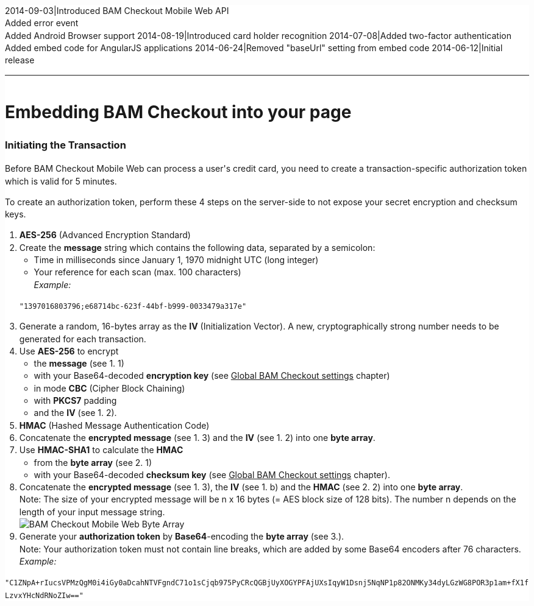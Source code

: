 2014-09-03|Introduced BAM Checkout Mobile Web API<br>Added error event<br>Added Android Browser support
2014-08-19|Introduced card holder recognition
2014-07-08|Added two-factor authentication<br>Added embed code for AngularJS applications
2014-06-24|Removed "baseUrl" setting from embed code
2014-06-12|Initial release

---
# Embedding BAM Checkout into your page

<a name="InitiatingTheTransaction"></a>
### Initiating the Transaction

Before BAM Checkout Mobile Web can process a user's credit card, you need to create a transaction-specific authorization token which is valid for 5 minutes.

To create an authorization token, perform these 4 steps on the server-side to not expose your secret encryption and checksum keys.

1. **AES-256** (Advanced Encryption Standard)
  1. Create the **message** string which contains the following data, separated by a semicolon:
      * Time in milliseconds since January 1, 1970 midnight UTC (long integer)
      * Your reference for each scan (max. 100 characters) <br>_Example:_
      ```
      "1397016803796;e68714bc-623f-44bf-b999-0033479a317e"
      ```
  1. Generate a random, 16-bytes array as the **IV** (Initialization Vector). A new, cryptographically strong number needs to be generated for each transaction.
  1. Use **AES-256** to encrypt
      * the **message** (see 1. 1)
      * with your Base64-decoded **encryption key** (see [Global BAM Checkout settings](#GlobalBAMcheckoutSettings) chapter)
      * in mode **CBC** (Cipher Block Chaining)
      * with **PKCS7** padding
      * and the **IV** (see 1. 2).
1. **HMAC** (Hashed Message Authentication Code)
  1. Concatenate the **encrypted message** (see 1. 3) and the **IV** (see 1. 2) into one **byte array**.
  1. Use **HMAC-SHA1** to calculate the **HMAC**
      * from the **byte array** (see 2. 1)
      * with your Base64-decoded **checksum key** (see [Global BAM Checkout settings](#GlobalBAMcheckoutSettings) chapter).
1.  Concatenate the **encrypted message** (see 1. 3), the **IV** (see 1. b) and the **HMAC** (see 2. 2) into one **byte array**.<br>Note: The size of your encrypted message will be n x 16 bytes (= AES block size of 128 bits). The number n depends on the length of your input message string.<br>![BAM Checkout Mobile Web Byte Array](https://www.jumio.com/app/uploads/2016/04/bcmw_bytearray.png "BCMW byte array")
1.  Generate your **authorization token** by **Base64**-encoding the **byte array** (see 3.).<br>Note: Your authorization token must not contain line breaks, which are added by some Base64 encoders after 76 characters.<br> _Example:_
```
"C1ZNpA+rIucsVPMzQgM0i4iGy0aDcahNTVFgndC71o1sCjqb975PyCRcQGBjUyXOGYPFAjUXsIqyW1Dsnj5NqNP1p82ONMKy34dyLGzWG8POR3p1am+fX1fLzvxYHcNdRNoZIw=="
```
